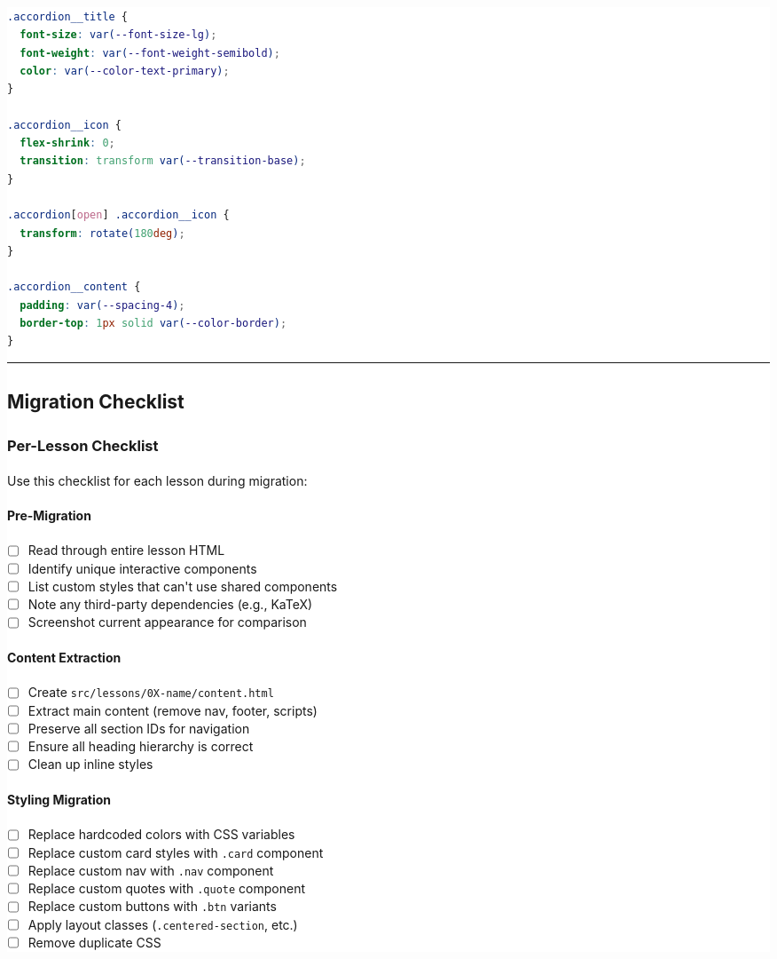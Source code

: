 ```css
.accordion__title {
  font-size: var(--font-size-lg);
  font-weight: var(--font-weight-semibold);
  color: var(--color-text-primary);
}

.accordion__icon {
  flex-shrink: 0;
  transition: transform var(--transition-base);
}

.accordion[open] .accordion__icon {
  transform: rotate(180deg);
}

.accordion__content {
  padding: var(--spacing-4);
  border-top: 1px solid var(--color-border);
}
```

---

## Migration Checklist

### Per-Lesson Checklist

Use this checklist for each lesson during migration:

#### Pre-Migration
- [ ] Read through entire lesson HTML
- [ ] Identify unique interactive components
- [ ] List custom styles that can't use shared components
- [ ] Note any third-party dependencies (e.g., KaTeX)
- [ ] Screenshot current appearance for comparison

#### Content Extraction
- [ ] Create `src/lessons/0X-name/content.html`
- [ ] Extract main content (remove nav, footer, scripts)
- [ ] Preserve all section IDs for navigation
- [ ] Ensure all heading hierarchy is correct
- [ ] Clean up inline styles

#### Styling Migration
- [ ] Replace hardcoded colors with CSS variables
- [ ] Replace custom card styles with `.card` component
- [ ] Replace custom nav with `.nav` component
- [ ] Replace custom quotes with `.quote` component
- [ ] Replace custom buttons with `.btn` variants
- [ ] Apply layout classes (`.centered-section`, etc.)
- [ ] Remove duplicate CSS
